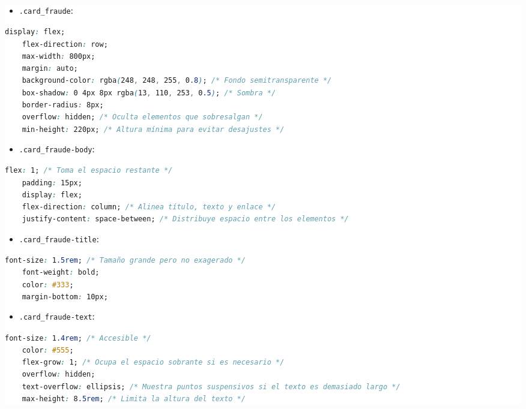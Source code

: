 - `.card_fraude`:
```css
display: flex;
    flex-direction: row;
    max-width: 800px;
    margin: auto;
    background-color: rgba(248, 248, 255, 0.8); /* Fondo semitransparente */
    box-shadow: 0 4px 8px rgba(13, 110, 253, 0.5); /* Sombra */
    border-radius: 8px;
    overflow: hidden; /* Oculta elementos que sobresalgan */
    min-height: 220px; /* Altura mínima para evitar desajustes */
```

- `.card_fraude-body`:
```css
flex: 1; /* Toma el espacio restante */
    padding: 15px;
    display: flex;
    flex-direction: column; /* Alinea título, texto y enlace */
    justify-content: space-between; /* Distribuye espacio entre los elementos */
```

- `.card_fraude-title`:
```css
font-size: 1.5rem; /* Tamaño grande pero no exagerado */
    font-weight: bold;
    color: #333;
    margin-bottom: 10px;
```

- `.card_fraude-text`:
```css
font-size: 1.4rem; /* Accesible */
    color: #555;
    flex-grow: 1; /* Ocupa el espacio sobrante si es necesario */
    overflow: hidden;
    text-overflow: ellipsis; /* Muestra puntos suspensivos si el texto es demasiado largo */
    max-height: 8.5rem; /* Limita la altura del texto */
```


